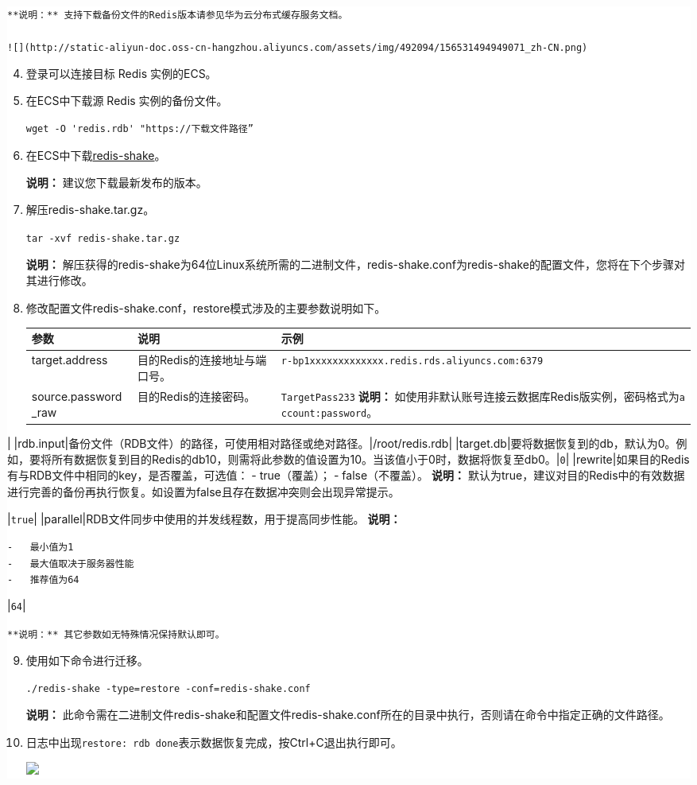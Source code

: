     **说明：** 支持下载备份文件的Redis版本请参见华为云分布式缓存服务文档。

    ![](http://static-aliyun-doc.oss-cn-hangzhou.aliyuncs.com/assets/img/492094/156531494949071_zh-CN.png)

4.  登录可以连接目标 Redis 实例的ECS。
5.  在ECS中下载源 Redis 实例的备份文件。

    ``` {#codeblock_cfu_v7f_bkr}
    wget -O 'redis.rdb' "https://下载文件路径”
    ```

6.  在ECS中下载[redis-shake](https://github.com/alibaba/RedisShake/releases)。

    **说明：** 建议您下载最新发布的版本。

7.  解压redis-shake.tar.gz。

    ``` {#codeblock_o4r_mze_c3a}
    tar -xvf redis-shake.tar.gz
    ```

    **说明：** 解压获得的redis-shake为64位Linux系统所需的二进制文件，redis-shake.conf为redis-shake的配置文件，您将在下个步骤对其进行修改。

8.  修改配置文件redis-shake.conf，restore模式涉及的主要参数说明如下。

    |参数|说明|示例|
    |--|--|--|
    |target.address|目的Redis的连接地址与端口号。|`r-bp1xxxxxxxxxxxxx.redis.rds.aliyuncs.com:6379`|
    |source.password\_raw|目的Redis的连接密码。|`TargetPass233` **说明：** 如使用非默认账号连接云数据库Redis版实例，密码格式为`account:password`。

 |
    |rdb.input|备份文件（RDB文件）的路径，可使用相对路径或绝对路径。|/root/redis.rdb|
    |target.db|要将数据恢复到的db，默认为0。例如，要将所有数据恢复到目的Redis的db10，则需将此参数的值设置为10。当该值小于0时，数据将恢复至db0。|`0`|
    |rewrite|如果目的Redis有与RDB文件中相同的key，是否覆盖，可选值：     -   true（覆盖）；
    -   false（不覆盖）。
 **说明：** 默认为true，建议对目的Redis中的有效数据进行完善的备份再执行恢复。如设置为false且存在数据冲突则会出现异常提示。

 |`true`|
    |parallel|RDB文件同步中使用的并发线程数，用于提高同步性能。 **说明：** 

    -   最小值为1
    -   最大值取决于服务器性能
    -   推荐值为64
 |`64`|

    **说明：** 其它参数如无特殊情况保持默认即可。

9.  使用如下命令进行迁移。

    ``` {#codeblock_3vb_63v_gwc}
    ./redis-shake -type=restore -conf=redis-shake.conf
    ```

    **说明：** 此命令需在二进制文件redis-shake和配置文件redis-shake.conf所在的目录中执行，否则请在命令中指定正确的文件路径。

10. 日志中出现`restore: rdb done`表示数据恢复完成，按Ctrl+C退出执行即可。

    ![](http://static-aliyun-doc.oss-cn-hangzhou.aliyuncs.com/assets/img/492094/156531495049082_zh-CN.png)



